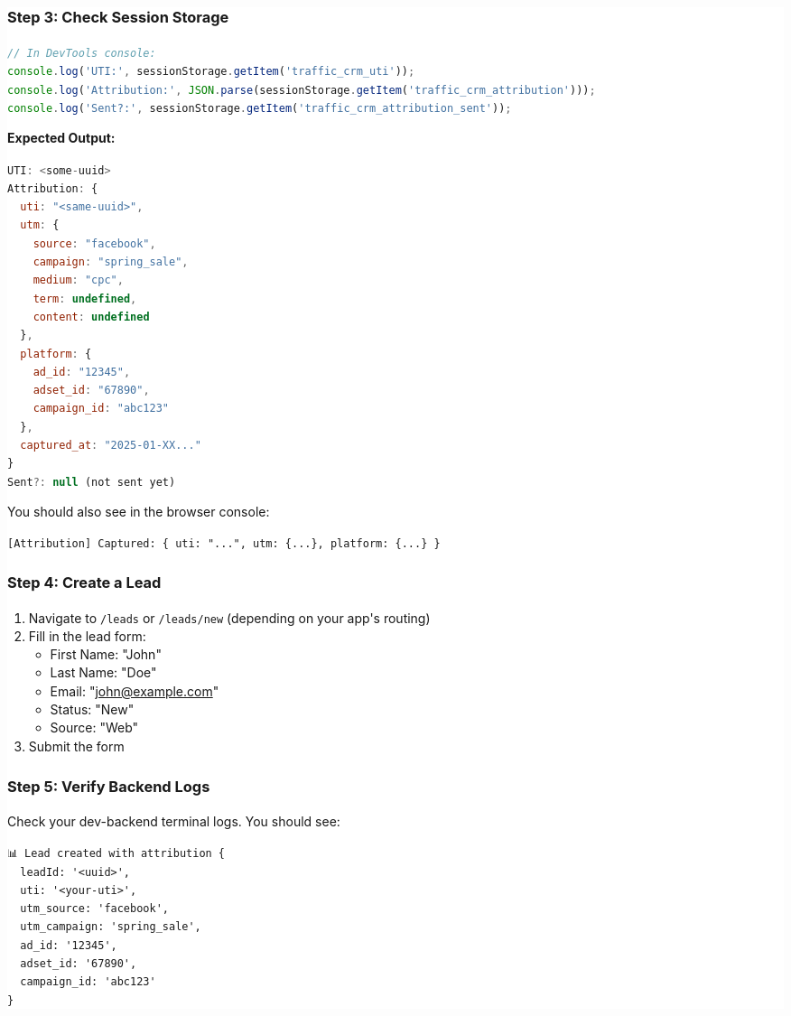 ### **Step 3: Check Session Storage**
```javascript
// In DevTools console:
console.log('UTI:', sessionStorage.getItem('traffic_crm_uti'));
console.log('Attribution:', JSON.parse(sessionStorage.getItem('traffic_crm_attribution')));
console.log('Sent?:', sessionStorage.getItem('traffic_crm_attribution_sent'));
```

**Expected Output:**
```javascript
UTI: <some-uuid>
Attribution: {
  uti: "<same-uuid>",
  utm: {
    source: "facebook",
    campaign: "spring_sale",
    medium: "cpc",
    term: undefined,
    content: undefined
  },
  platform: {
    ad_id: "12345",
    adset_id: "67890",
    campaign_id: "abc123"
  },
  captured_at: "2025-01-XX..."
}
Sent?: null (not sent yet)
```

You should also see in the browser console:
```
[Attribution] Captured: { uti: "...", utm: {...}, platform: {...} }
```

### **Step 4: Create a Lead**
1. Navigate to `/leads` or `/leads/new` (depending on your app's routing)
2. Fill in the lead form:
   - First Name: "John"
   - Last Name: "Doe"
   - Email: "john@example.com"
   - Status: "New"
   - Source: "Web"
3. Submit the form

### **Step 5: Verify Backend Logs**
Check your dev-backend terminal logs. You should see:
```
📊 Lead created with attribution {
  leadId: '<uuid>',
  uti: '<your-uti>',
  utm_source: 'facebook',
  utm_campaign: 'spring_sale',
  ad_id: '12345',
  adset_id: '67890',
  campaign_id: 'abc123'
}
```
